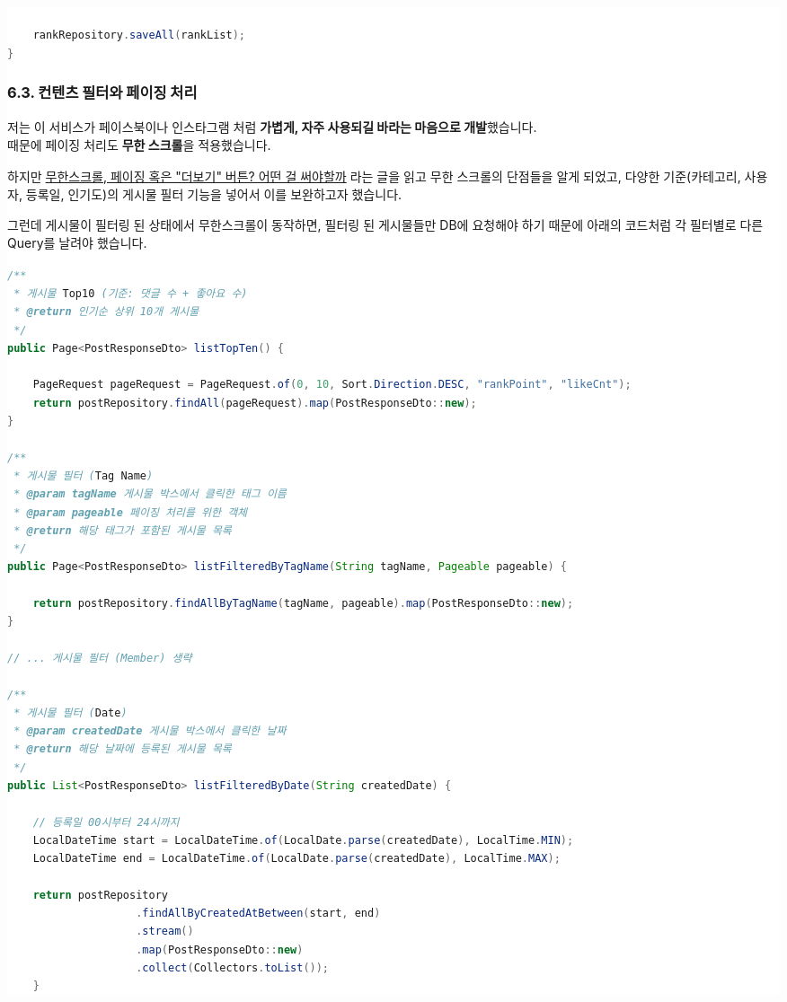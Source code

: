 ~~~java

    rankRepository.saveAll(rankList);
}
~~~

### 6.3. 컨텐츠 필터와 페이징 처리

저는 이 서비스가 페이스북이나 인스타그램 처럼 **가볍게, 자주 사용되길 바라는 마음으로 개발**했습니다.  
때문에 페이징 처리도 **무한 스크롤**을 적용했습니다.

하지만 [무한스크롤, 페이징 혹은 "더보기" 버튼? 어떤 걸 써야할까](https://cyberx.tistory.com/82) 라는 글을 읽고 무한 스크롤의 단점들을 알게 되었고, 다양한 기준(카테고리, 사용자, 등록일, 인기도)의 게시물 필터 기능을 넣어서 이를 보완하고자 했습니다.

그런데 게시물이 필터링 된 상태에서 무한스크롤이 동작하면, 필터링 된 게시물들만 DB에 요청해야 하기 때문에 아래의 코드처럼 각 필터별로 다른 Query를 날려야 했습니다.

~~~java
/**
 * 게시물 Top10 (기준: 댓글 수 + 좋아요 수)
 * @return 인기순 상위 10개 게시물
 */
public Page<PostResponseDto> listTopTen() {

    PageRequest pageRequest = PageRequest.of(0, 10, Sort.Direction.DESC, "rankPoint", "likeCnt");
    return postRepository.findAll(pageRequest).map(PostResponseDto::new);
}

/**
 * 게시물 필터 (Tag Name)
 * @param tagName 게시물 박스에서 클릭한 태그 이름
 * @param pageable 페이징 처리를 위한 객체
 * @return 해당 태그가 포함된 게시물 목록
 */
public Page<PostResponseDto> listFilteredByTagName(String tagName, Pageable pageable) {

    return postRepository.findAllByTagName(tagName, pageable).map(PostResponseDto::new);
}

// ... 게시물 필터 (Member) 생략 

/**
 * 게시물 필터 (Date)
 * @param createdDate 게시물 박스에서 클릭한 날짜
 * @return 해당 날짜에 등록된 게시물 목록
 */
public List<PostResponseDto> listFilteredByDate(String createdDate) {

    // 등록일 00시부터 24시까지
    LocalDateTime start = LocalDateTime.of(LocalDate.parse(createdDate), LocalTime.MIN);
    LocalDateTime end = LocalDateTime.of(LocalDate.parse(createdDate), LocalTime.MAX);

    return postRepository
                    .findAllByCreatedAtBetween(start, end)
                    .stream()
                    .map(PostResponseDto::new)
                    .collect(Collectors.toList());
    }
~~~
